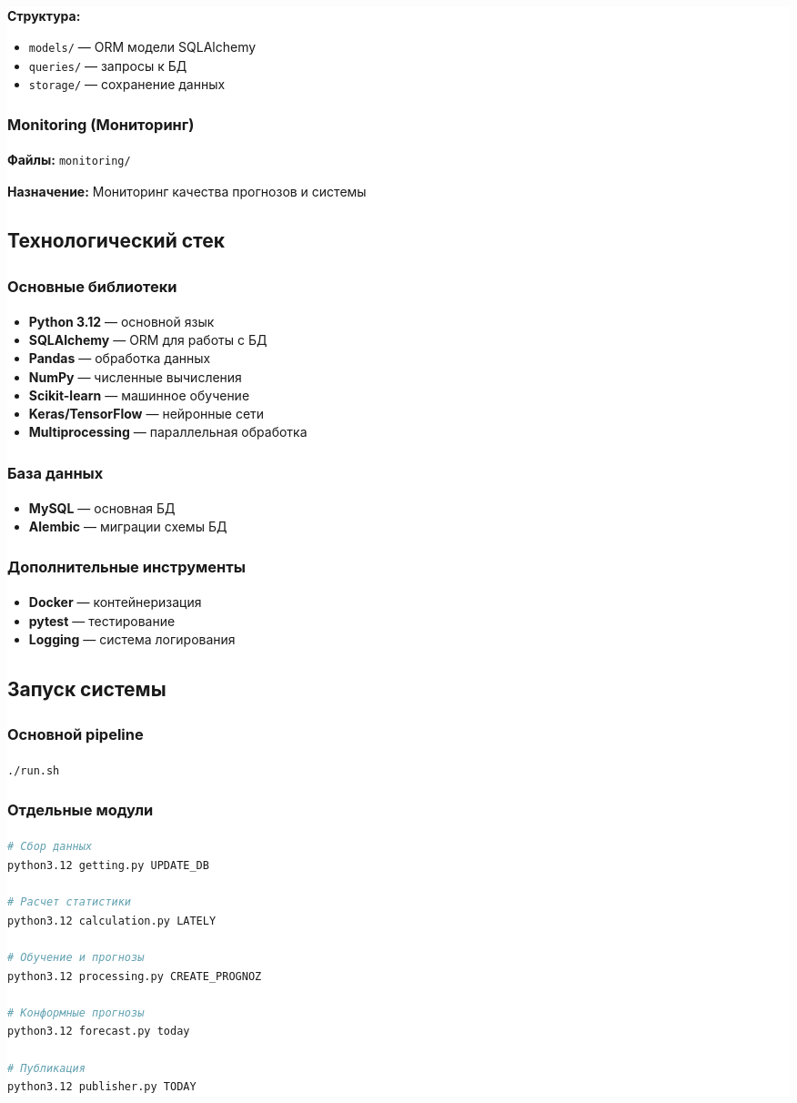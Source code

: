 **Структура:**
- `models/` — ORM модели SQLAlchemy
- `queries/` — запросы к БД
- `storage/` — сохранение данных

### Monitoring (Мониторинг)
**Файлы:** `monitoring/`

**Назначение:** Мониторинг качества прогнозов и системы

## Технологический стек

### Основные библиотеки
- **Python 3.12** — основной язык
- **SQLAlchemy** — ORM для работы с БД
- **Pandas** — обработка данных
- **NumPy** — численные вычисления
- **Scikit-learn** — машинное обучение
- **Keras/TensorFlow** — нейронные сети
- **Multiprocessing** — параллельная обработка

### База данных
- **MySQL** — основная БД
- **Alembic** — миграции схемы БД

### Дополнительные инструменты
- **Docker** — контейнеризация
- **pytest** — тестирование
- **Logging** — система логирования

## Запуск системы

### Основной pipeline
```bash
./run.sh
```

### Отдельные модули
```bash
# Сбор данных
python3.12 getting.py UPDATE_DB

# Расчет статистики
python3.12 calculation.py LATELY

# Обучение и прогнозы
python3.12 processing.py CREATE_PROGNOZ

# Конформные прогнозы
python3.12 forecast.py today

# Публикация
python3.12 publisher.py TODAY
```
